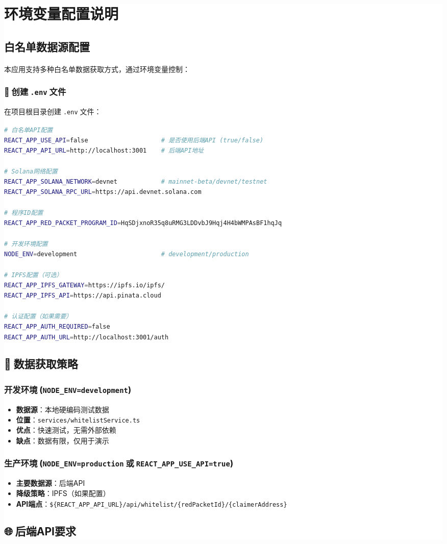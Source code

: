 # 环境变量配置说明

## 白名单数据源配置

本应用支持多种白名单数据获取方式，通过环境变量控制：

### 📁 创建 `.env` 文件

在项目根目录创建 `.env` 文件：

```bash
# 白名单API配置
REACT_APP_USE_API=false                    # 是否使用后端API (true/false)
REACT_APP_API_URL=http://localhost:3001    # 后端API地址

# Solana网络配置
REACT_APP_SOLANA_NETWORK=devnet            # mainnet-beta/devnet/testnet
REACT_APP_SOLANA_RPC_URL=https://api.devnet.solana.com

# 程序ID配置
REACT_APP_RED_PACKET_PROGRAM_ID=HqSDjxnoR35q8uRMG3LDDvbJ9Hqj4H4bWMPAsBF1hqJq

# 开发环境配置
NODE_ENV=development                       # development/production

# IPFS配置（可选）
REACT_APP_IPFS_GATEWAY=https://ipfs.io/ipfs/
REACT_APP_IPFS_API=https://api.pinata.cloud

# 认证配置（如果需要）
REACT_APP_AUTH_REQUIRED=false
REACT_APP_AUTH_URL=http://localhost:3001/auth
```

## 🔄 数据获取策略

### 开发环境 (`NODE_ENV=development`)
- **数据源**：本地硬编码测试数据
- **位置**：`services/whitelistService.ts`
- **优点**：快速测试，无需外部依赖
- **缺点**：数据有限，仅用于演示

### 生产环境 (`NODE_ENV=production` 或 `REACT_APP_USE_API=true`)
- **主要数据源**：后端API
- **降级策略**：IPFS（如果配置）
- **API端点**：`${REACT_APP_API_URL}/api/whitelist/{redPacketId}/{claimerAddress}`

## 🌐 后端API要求
